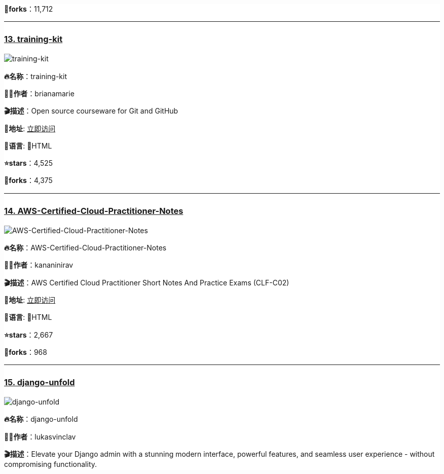 **📍forks**：11,712 

--- 

### [13. training-kit](https://github.com//github/training-kit) 

![training-kit](https://s0.wp.com/mshots/v1/https://github.com//github/training-kit?w=600&h=450) 

**🔥名称**：training-kit 

**🧑‍💻作者**：brianamarie 

**🎬描述**：Open source courseware for Git and GitHub 

**🔗地址**: [立即访问](https://github.com//github/training-kit) 

**👀语言**: 🔺HTML 

**⭐stars**：4,525 

**📍forks**：4,375 

--- 

### [14. AWS-Certified-Cloud-Practitioner-Notes](https://github.com//kananinirav/AWS-Certified-Cloud-Practitioner-Notes) 

![AWS-Certified-Cloud-Practitioner-Notes](https://s0.wp.com/mshots/v1/https://github.com//kananinirav/AWS-Certified-Cloud-Practitioner-Notes?w=600&h=450) 

**🔥名称**：AWS-Certified-Cloud-Practitioner-Notes 

**🧑‍💻作者**：kananinirav 

**🎬描述**：AWS Certified Cloud Practitioner Short Notes And Practice Exams (CLF-C02) 

**🔗地址**: [立即访问](https://github.com//kananinirav/AWS-Certified-Cloud-Practitioner-Notes) 

**👀语言**: 🔺HTML 

**⭐stars**：2,667 

**📍forks**：968 

--- 

### [15. django-unfold](https://github.com//unfoldadmin/django-unfold) 

![django-unfold](https://s0.wp.com/mshots/v1/https://github.com//unfoldadmin/django-unfold?w=600&h=450) 

**🔥名称**：django-unfold 

**🧑‍💻作者**：lukasvinclav 

**🎬描述**：Elevate your Django admin with a stunning modern interface, powerful features, and seamless user experience - without compromising functionality. 
